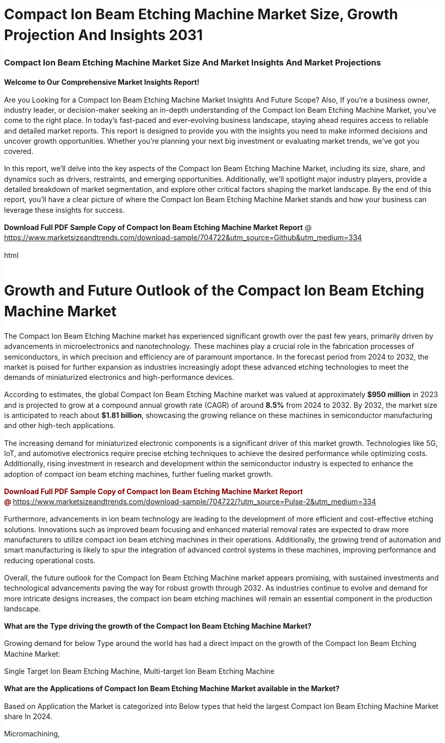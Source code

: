 <h1>Compact Ion Beam Etching Machine Market Size, Growth Projection And Insights 2031</h1><div class="" data-test-id=""><h3><span class="">Compact Ion Beam Etching Machine Market Size And Market Insights And Market Projections</span></h3></div><div class="" data-test-id=""><p><strong>Welcome to Our Comprehensive Market Insights Report!</strong></p><p>Are you Looking for a Compact Ion Beam Etching Machine Market Insights And Future Scope? Also, If you&rsquo;re a business owner, industry leader, or decision-maker seeking an in-depth understanding of the Compact Ion Beam Etching Machine Market, you&rsquo;ve come to the right place. In today&rsquo;s fast-paced and ever-evolving business landscape, staying ahead requires access to reliable and detailed market reports. This report is designed to provide you with the insights you need to make informed decisions and uncover growth opportunities. Whether you&rsquo;re planning your next big investment or evaluating market trends, we&rsquo;ve got you covered.</p><p>In this report, we&rsquo;ll delve into the key aspects of the Compact Ion Beam Etching Machine Market, including its size, share, and dynamics such as drivers, restraints, and emerging opportunities. Additionally, we&rsquo;ll spotlight major industry players, provide a detailed breakdown of market segmentation, and explore other critical factors shaping the market landscape. By the end of this report, you&rsquo;ll have a clear picture of where the Compact Ion Beam Etching Machine Market stands and how your business can leverage these insights for success.</p><p><strong>Download Full PDF Sample Copy of Compact Ion Beam Etching Machine Market Report</strong> @ <a href="https://www.marketsizeandtrends.com/download-sample/704722&utm_source=Github&utm_medium=334" target="_blank">https://www.marketsizeandtrends.com/download-sample/704722&utm_source=Github&utm_medium=334</a></p></div><div class="" data-test-id=""><p><span class="">html<!DOCTYPE html><html lang="en"><head> <meta charset="UTF-8"> <meta name="viewport" content="width=device-width, initial-scale=1.0"> <title>Compact Ion Beam Etching Machine Market Outlook</title></head><body> <h1>Growth and Future Outlook of the Compact Ion Beam Etching Machine Market</h1> <p> The Compact Ion Beam Etching Machine market has experienced significant growth over the past few years, primarily driven by advancements in microelectronics and nanotechnology. These machines play a crucial role in the fabrication processes of semiconductors, in which precision and efficiency are of paramount importance. In the forecast period from 2024 to 2032, the market is poised for further expansion as industries increasingly adopt these advanced etching technologies to meet the demands of miniaturized electronics and high-performance devices. </p> <p> According to estimates, the global Compact Ion Beam Etching Machine market was valued at approximately <strong>$950 million</strong> in 2023 and is projected to grow at a compound annual growth rate (CAGR) of around <strong>8.5%</strong> from 2024 to 2032. By 2032, the market size is anticipated to reach about <strong>$1.81 billion</strong>, showcasing the growing reliance on these machines in semiconductor manufacturing and other high-tech applications. </p> <p> The increasing demand for miniaturized electronic components is a significant driver of this market growth. Technologies like 5G, IoT, and automotive electronics require precise etching techniques to achieve the desired performance while optimizing costs. Additionally, rising investment in research and development within the semiconductor industry is expected to enhance the adoption of compact ion beam etching machines, further fueling market growth. </p> <p><strong><span style="color: #800000;">Download Full PDF Sample Copy of Compact Ion Beam Etching Machine Market Report @</span>&nbsp;</strong><a href="https://www.marketsizeandtrends.com/download-sample/704722/?utm_source=Pulse-2&amp;utm_medium=334">https://www.marketsizeandtrends.com/download-sample/704722/?utm_source=Pulse-2&amp;utm_medium=334</a></p> <p> Furthermore, advancements in ion beam technology are leading to the development of more efficient and cost-effective etching solutions. Innovations such as improved beam focusing and enhanced material removal rates are expected to draw more manufacturers to utilize compact ion beam etching machines in their operations. Additionally, the growing trend of automation and smart manufacturing is likely to spur the integration of advanced control systems in these machines, improving performance and reducing operational costs. </p> <p> Overall, the future outlook for the Compact Ion Beam Etching Machine market appears promising, with sustained investments and technological advancements paving the way for robust growth through 2032. As industries continue to evolve and demand for more intricate designs increases, the compact ion beam etching machines will remain an essential component in the production landscape. </p></body></html></span></p><p><strong><span class="">What are the&nbsp;Type driving the growth of the Compact Ion Beam Etching Machine Market?</span></strong></p></div><div class="" data-test-id=""><p><span class="">Growing demand for below Type around the world has had a direct impact on the growth of the Compact Ion Beam Etching Machine Market:</span></p></div><div class="" data-test-id=""><p>Single Target Ion Beam Etching Machine, Multi-target Ion Beam Etching Machine</p><p><span class=""><strong>What are the&nbsp;Applications&nbsp;of Compact Ion Beam Etching Machine Market available in the Market?</strong></span></p></div><div class="" data-test-id=""><p><span class="">Based on Application the Market is categorized into Below types that held the largest Compact Ion Beam Etching Machine Market share In 2024.</span></p></div><div class="" data-test-id=""><p><span class="">Micromachining,